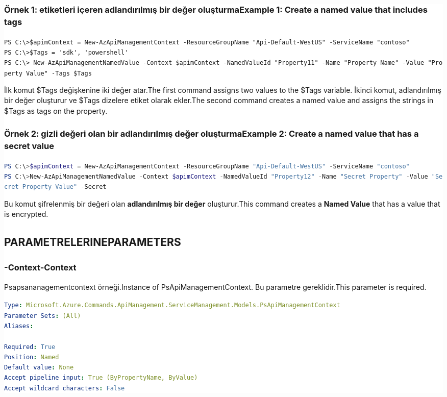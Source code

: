 ### <span data-ttu-id="98e01-108">Örnek 1: etiketleri içeren adlandırılmış bir değer oluşturma</span><span class="sxs-lookup"><span data-stu-id="98e01-108">Example 1: Create a named value that includes tags</span></span>
```
PS C:\>$apimContext = New-AzApiManagementContext -ResourceGroupName "Api-Default-WestUS" -ServiceName "contoso"
PS C:\>$Tags = 'sdk', 'powershell'
PS C:\> New-AzApiManagementNamedValue -Context $apimContext -NamedValueId "Property11" -Name "Property Name" -Value "Property Value" -Tags $Tags
```

<span data-ttu-id="98e01-109">İlk komut $Tags değişkenine iki değer atar.</span><span class="sxs-lookup"><span data-stu-id="98e01-109">The first command assigns two values to the $Tags variable.</span></span>
<span data-ttu-id="98e01-110">İkinci komut, adlandırılmış bir değer oluşturur ve $Tags dizelere etiket olarak ekler.</span><span class="sxs-lookup"><span data-stu-id="98e01-110">The second command creates a named value and assigns the strings in $Tags as tags on the property.</span></span>

### <span data-ttu-id="98e01-111">Örnek 2: gizli değeri olan bir adlandırılmış değer oluşturma</span><span class="sxs-lookup"><span data-stu-id="98e01-111">Example 2: Create a named value that has a secret value</span></span>
```powershell
PS C:\>$apimContext = New-AzApiManagementContext -ResourceGroupName "Api-Default-WestUS" -ServiceName "contoso"
PS C:\>New-AzApiManagementNamedValue -Context $apimContext -NamedValueId "Property12" -Name "Secret Property" -Value "Secret Property Value" -Secret
```

<span data-ttu-id="98e01-112">Bu komut şifrelenmiş bir değeri olan **adlandırılmış bir değer** oluşturur.</span><span class="sxs-lookup"><span data-stu-id="98e01-112">This command creates a **Named Value** that has a value that is encrypted.</span></span>

## <span data-ttu-id="98e01-113">PARAMETRELERINE</span><span class="sxs-lookup"><span data-stu-id="98e01-113">PARAMETERS</span></span>

### <span data-ttu-id="98e01-114">-Context</span><span class="sxs-lookup"><span data-stu-id="98e01-114">-Context</span></span>
<span data-ttu-id="98e01-115">Psapsananagementcontext örneği.</span><span class="sxs-lookup"><span data-stu-id="98e01-115">Instance of PsApiManagementContext.</span></span>
<span data-ttu-id="98e01-116">Bu parametre gereklidir.</span><span class="sxs-lookup"><span data-stu-id="98e01-116">This parameter is required.</span></span>

```yaml
Type: Microsoft.Azure.Commands.ApiManagement.ServiceManagement.Models.PsApiManagementContext
Parameter Sets: (All)
Aliases:

Required: True
Position: Named
Default value: None
Accept pipeline input: True (ByPropertyName, ByValue)
Accept wildcard characters: False
```

